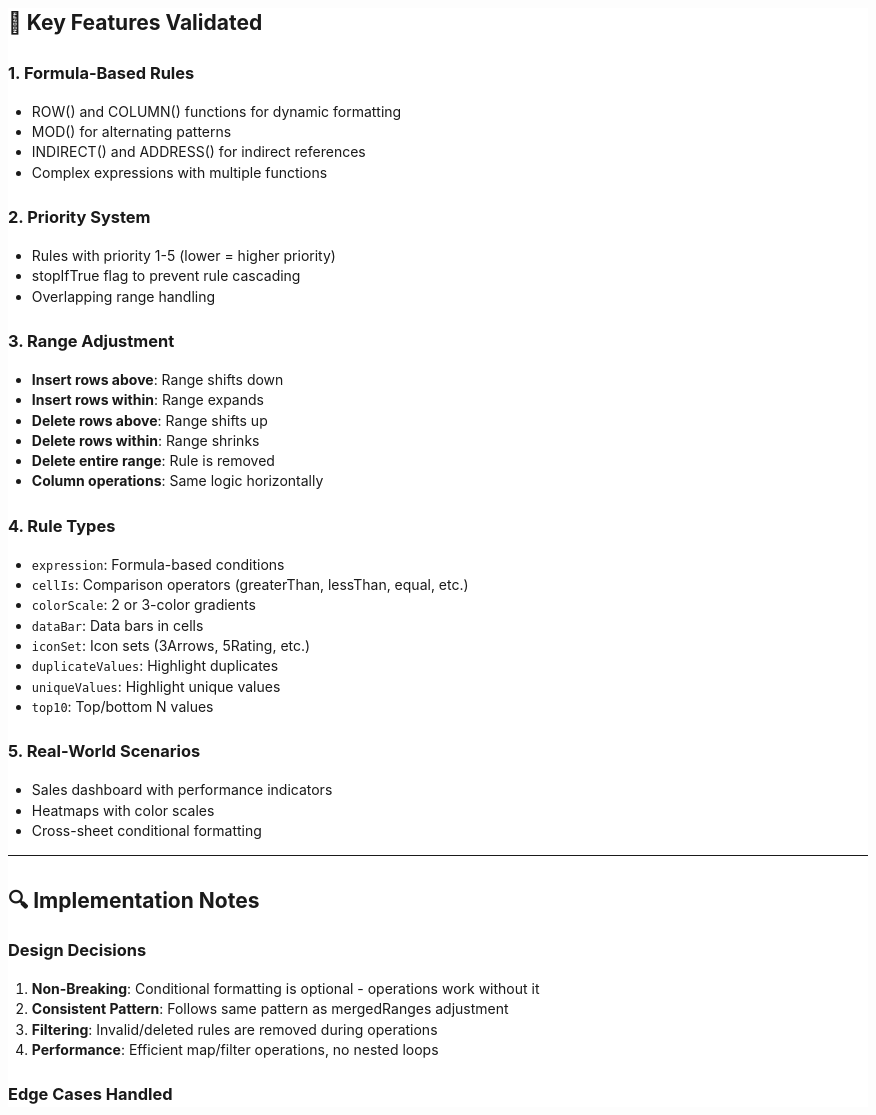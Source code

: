 
## 🎯 Key Features Validated

### 1. Formula-Based Rules
- ROW() and COLUMN() functions for dynamic formatting
- MOD() for alternating patterns
- INDIRECT() and ADDRESS() for indirect references
- Complex expressions with multiple functions

### 2. Priority System
- Rules with priority 1-5 (lower = higher priority)
- stopIfTrue flag to prevent rule cascading
- Overlapping range handling

### 3. Range Adjustment
- **Insert rows above**: Range shifts down
- **Insert rows within**: Range expands
- **Delete rows above**: Range shifts up
- **Delete rows within**: Range shrinks
- **Delete entire range**: Rule is removed
- **Column operations**: Same logic horizontally

### 4. Rule Types
- `expression`: Formula-based conditions
- `cellIs`: Comparison operators (greaterThan, lessThan, equal, etc.)
- `colorScale`: 2 or 3-color gradients
- `dataBar`: Data bars in cells
- `iconSet`: Icon sets (3Arrows, 5Rating, etc.)
- `duplicateValues`: Highlight duplicates
- `uniqueValues`: Highlight unique values
- `top10`: Top/bottom N values

### 5. Real-World Scenarios
- Sales dashboard with performance indicators
- Heatmaps with color scales
- Cross-sheet conditional formatting

---

## 🔍 Implementation Notes

### Design Decisions

1. **Non-Breaking**: Conditional formatting is optional - operations work without it
2. **Consistent Pattern**: Follows same pattern as mergedRanges adjustment
3. **Filtering**: Invalid/deleted rules are removed during operations
4. **Performance**: Efficient map/filter operations, no nested loops

### Edge Cases Handled
